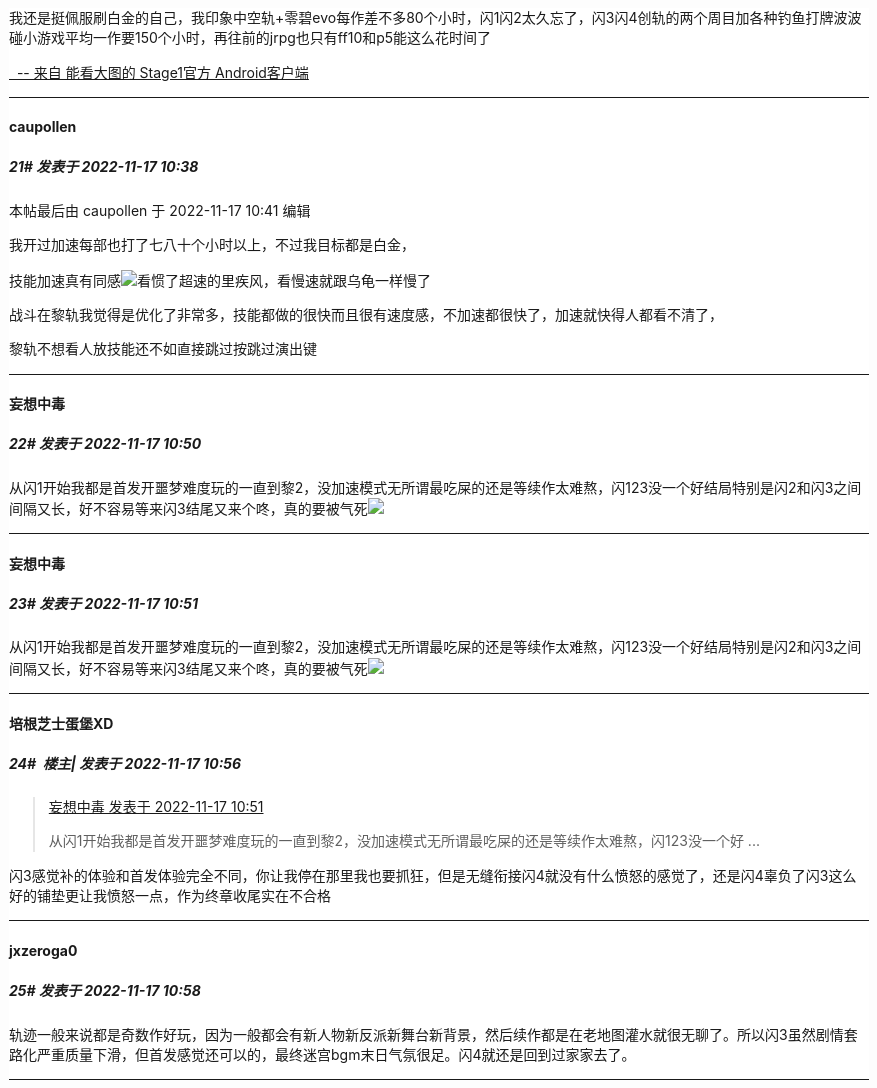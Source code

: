 我还是挺佩服刷白金的自己，我印象中空轨+零碧evo每作差不多80个小时，闪1闪2太久忘了，闪3闪4创轨的两个周目加各种钓鱼打牌波波碰小游戏平均一作要150个小时，再往前的jrpg也只有ff10和p5能这么花时间了

[  -- 来自 能看大图的 Stage1官方 Android客户端](https://www.coolapk.com/apk/140634)

*****

####  caupollen  
##### 21#       发表于 2022-11-17 10:38

 本帖最后由 caupollen 于 2022-11-17 10:41 编辑 

我开过加速每部也打了七八十个小时以上，不过我目标都是白金，

技能加速真有同感<img src="https://static.saraba1st.com/image/smiley/face2017/067.png" referrerpolicy="no-referrer">看惯了超速的里疾风，看慢速就跟乌龟一样慢了

战斗在黎轨我觉得是优化了非常多，技能都做的很快而且很有速度感，不加速都很快了，加速就快得人都看不清了，

黎轨不想看人放技能还不如直接跳过按跳过演出键

*****

####  妄想中毒  
##### 22#       发表于 2022-11-17 10:50

从闪1开始我都是首发开噩梦难度玩的一直到黎2，没加速模式无所谓最吃屎的还是等续作太难熬，闪123没一个好结局特别是闪2和闪3之间间隔又长，好不容易等来闪3结尾又来个咚，真的要被气死<img src="https://static.saraba1st.com/image/smiley/face2017/037.png" referrerpolicy="no-referrer">

*****

####  妄想中毒  
##### 23#       发表于 2022-11-17 10:51

从闪1开始我都是首发开噩梦难度玩的一直到黎2，没加速模式无所谓最吃屎的还是等续作太难熬，闪123没一个好结局特别是闪2和闪3之间间隔又长，好不容易等来闪3结尾又来个咚，真的要被气死<img src="https://static.saraba1st.com/image/smiley/face2017/037.png" referrerpolicy="no-referrer">

*****

####  培根芝士蛋堡XD  
##### 24#         楼主| 发表于 2022-11-17 10:56

<blockquote><a href="httphttps://bbs.saraba1st.com/2b/forum.php?mod=redirect&amp;goto=findpost&amp;pid=58472000&amp;ptid=2105395" target="_blank">妄想中毒 发表于 2022-11-17 10:51</a>

从闪1开始我都是首发开噩梦难度玩的一直到黎2，没加速模式无所谓最吃屎的还是等续作太难熬，闪123没一个好 ...</blockquote>
闪3感觉补的体验和首发体验完全不同，你让我停在那里我也要抓狂，但是无缝衔接闪4就没有什么愤怒的感觉了，还是闪4辜负了闪3这么好的铺垫更让我愤怒一点，作为终章收尾实在不合格

*****

####  jxzeroga0  
##### 25#       发表于 2022-11-17 10:58

轨迹一般来说都是奇数作好玩，因为一般都会有新人物新反派新舞台新背景，然后续作都是在老地图灌水就很无聊了。所以闪3虽然剧情套路化严重质量下滑，但首发感觉还可以的，最终迷宫bgm末日气氛很足。闪4就还是回到过家家去了。

*****
